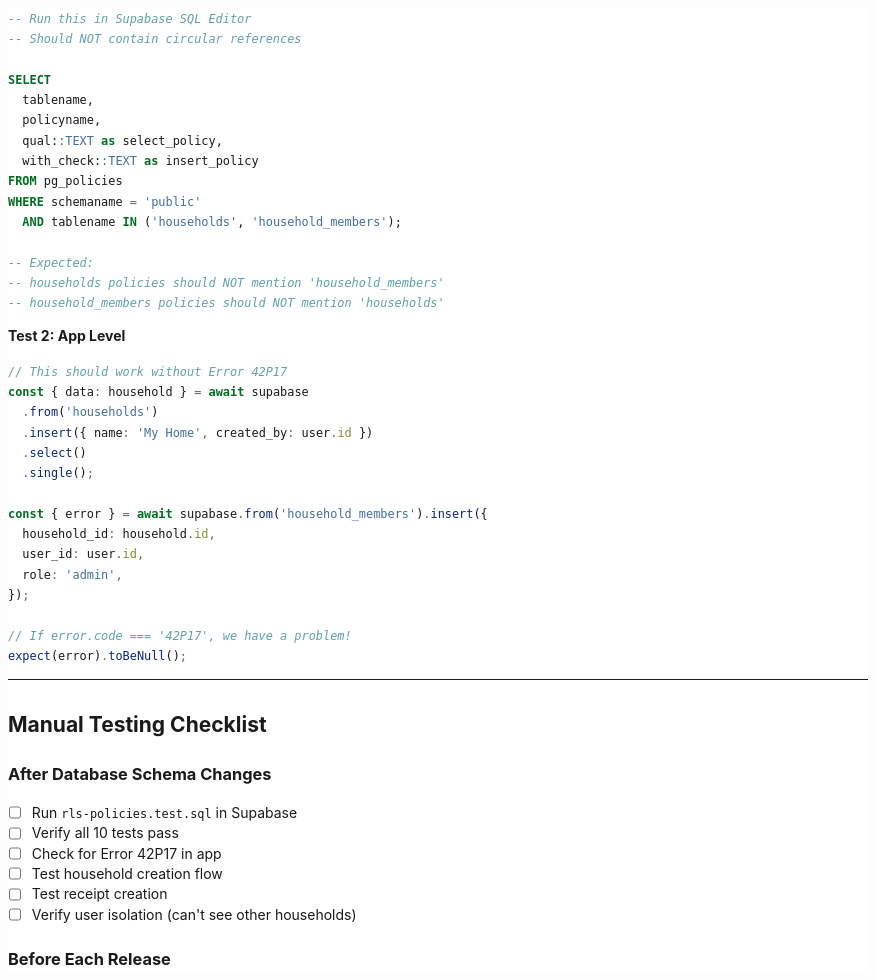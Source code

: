 ```sql
-- Run this in Supabase SQL Editor
-- Should NOT contain circular references

SELECT
  tablename,
  policyname,
  qual::TEXT as select_policy,
  with_check::TEXT as insert_policy
FROM pg_policies
WHERE schemaname = 'public'
  AND tablename IN ('households', 'household_members');

-- Expected:
-- households policies should NOT mention 'household_members'
-- household_members policies should NOT mention 'households'
```

**Test 2: App Level**

```typescript
// This should work without Error 42P17
const { data: household } = await supabase
  .from('households')
  .insert({ name: 'My Home', created_by: user.id })
  .select()
  .single();

const { error } = await supabase.from('household_members').insert({
  household_id: household.id,
  user_id: user.id,
  role: 'admin',
});

// If error.code === '42P17', we have a problem!
expect(error).toBeNull();
```

---

## Manual Testing Checklist

### After Database Schema Changes

- [ ] Run `rls-policies.test.sql` in Supabase
- [ ] Verify all 10 tests pass
- [ ] Check for Error 42P17 in app
- [ ] Test household creation flow
- [ ] Test receipt creation
- [ ] Verify user isolation (can't see other households)

### Before Each Release
